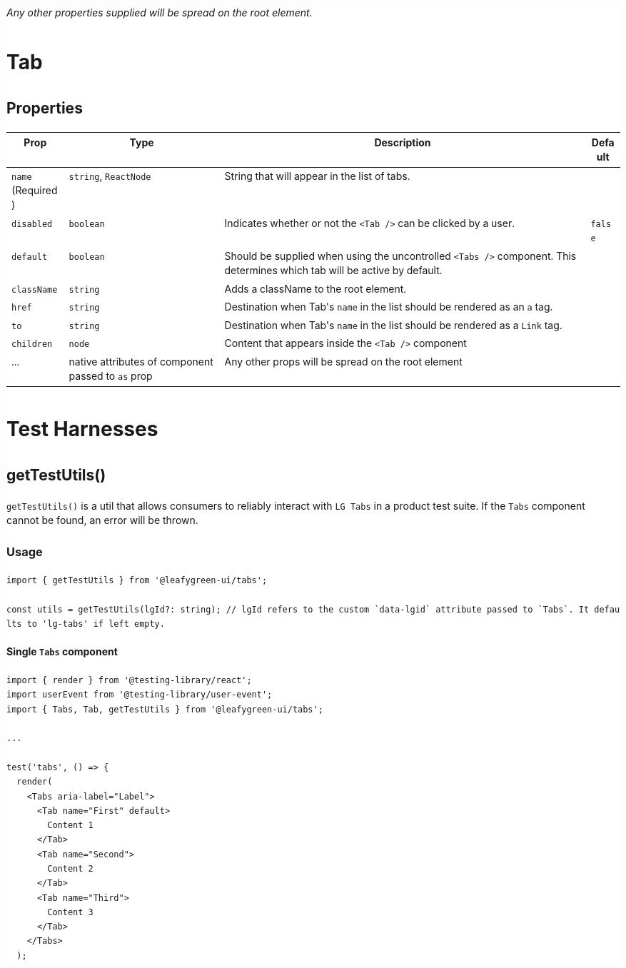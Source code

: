 _Any other properties supplied will be spread on the root element._

# Tab

## Properties

| Prop              | Type                                               | Description                                                                                                               | Default |
| ----------------- | -------------------------------------------------- | ------------------------------------------------------------------------------------------------------------------------- | ------- |
| `name` (Required) | `string`, `ReactNode`                              | String that will appear in the list of tabs.                                                                              |         |
| `disabled`        | `boolean`                                          | Indicates whether or not the `<Tab />` can be clicked by a user.                                                          | `false` |
| `default`         | `boolean`                                          | Should be supplied when using the uncontrolled `<Tabs />` component. This determines which tab will be active by default. |         |
| `className`       | `string`                                           | Adds a className to the root element.                                                                                     |         |
| `href`            | `string`                                           | Destination when Tab's `name` in the list should be rendered as an `a` tag.                                               |         |
| `to`              | `string`                                           | Destination when Tab's `name` in the list should be rendered as a `Link` tag.                                             |         |
| `children`        | `node`                                             | Content that appears inside the `<Tab />` component                                                                       |         |
| ...               | native attributes of component passed to `as` prop | Any other props will be spread on the root element                                                                        |         |

# Test Harnesses

## getTestUtils()

`getTestUtils()` is a util that allows consumers to reliably interact with `LG Tabs` in a product test suite. If the `Tabs` component cannot be found, an error will be thrown.

### Usage

```tsx
import { getTestUtils } from '@leafygreen-ui/tabs';

const utils = getTestUtils(lgId?: string); // lgId refers to the custom `data-lgid` attribute passed to `Tabs`. It defaults to 'lg-tabs' if left empty.
```

#### Single `Tabs` component

```tsx
import { render } from '@testing-library/react';
import userEvent from '@testing-library/user-event';
import { Tabs, Tab, getTestUtils } from '@leafygreen-ui/tabs';

...

test('tabs', () => {
  render(
    <Tabs aria-label="Label">
      <Tab name="First" default>
        Content 1
      </Tab>
      <Tab name="Second">
        Content 2
      </Tab>
      <Tab name="Third">
        Content 3
      </Tab>
    </Tabs>
  );

```